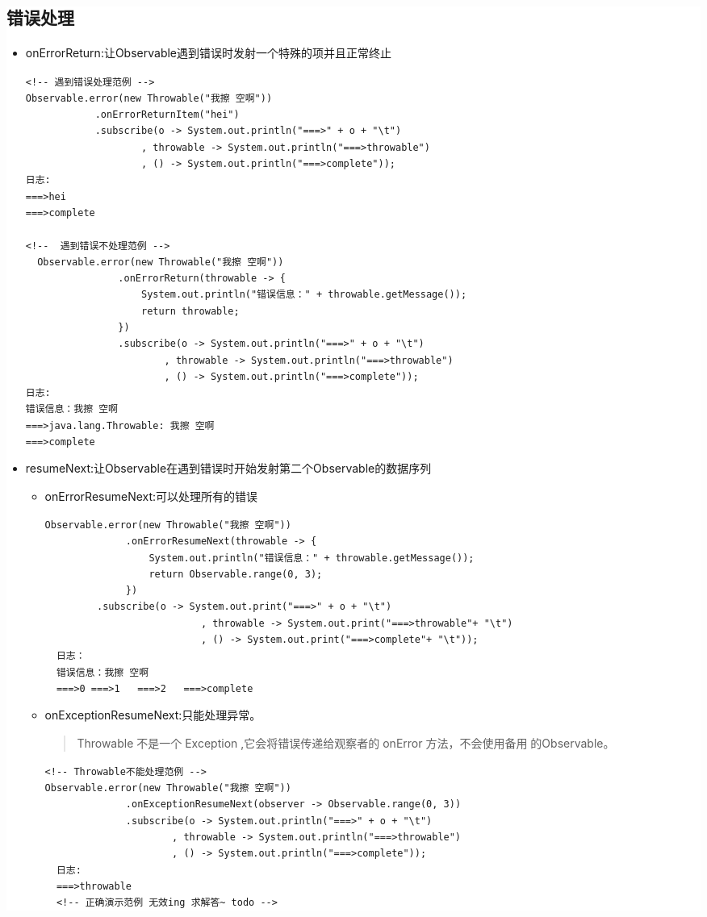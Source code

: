 ## 错误处理

- onErrorReturn:让Observable遇到错误时发射一个特殊的项并且正常终止

  ```
  <!-- 遇到错误处理范例 -->
  Observable.error(new Throwable("我擦 空啊"))
              .onErrorReturnItem("hei")
              .subscribe(o -> System.out.println("===>" + o + "\t")
                      , throwable -> System.out.println("===>throwable")
                      , () -> System.out.println("===>complete"));
  日志:
  ===>hei
  ===>complete
  
  <!--  遇到错误不处理范例 -->
    Observable.error(new Throwable("我擦 空啊"))
                  .onErrorReturn(throwable -> {
                      System.out.println("错误信息：" + throwable.getMessage());
                      return throwable;
                  })
                  .subscribe(o -> System.out.println("===>" + o + "\t")
                          , throwable -> System.out.println("===>throwable")
                          , () -> System.out.println("===>complete"));
  日志:
  错误信息：我擦 空啊
  ===>java.lang.Throwable: 我擦 空啊
  ===>complete
  ```

- resumeNext:让Observable在遇到错误时开始发射第二个Observable的数据序列

  - onErrorResumeNext:可以处理所有的错误

    ```
    Observable.error(new Throwable("我擦 空啊"))
                  .onErrorResumeNext(throwable -> {
                      System.out.println("错误信息：" + throwable.getMessage());
                      return Observable.range(0, 3);
                  })
             .subscribe(o -> System.out.print("===>" + o + "\t")
                               , throwable -> System.out.print("===>throwable"+ "\t")
                               , () -> System.out.print("===>complete"+ "\t"));
      日志：
      错误信息：我擦 空啊
      ===>0	===>1	===>2	===>complete
    ```

  - onExceptionResumeNext:只能处理异常。

    > Throwable 不是一个 Exception ,它会将错误传递给观察者的 onError 方法，不会使用备用 的Observable。

    ```
    <!-- Throwable不能处理范例 -->
    Observable.error(new Throwable("我擦 空啊"))
                  .onExceptionResumeNext(observer -> Observable.range(0, 3))
                  .subscribe(o -> System.out.println("===>" + o + "\t")
                          , throwable -> System.out.println("===>throwable")
                          , () -> System.out.println("===>complete"));
      日志:
      ===>throwable
      <!-- 正确演示范例 无效ing 求解答~ todo -->
    ```
